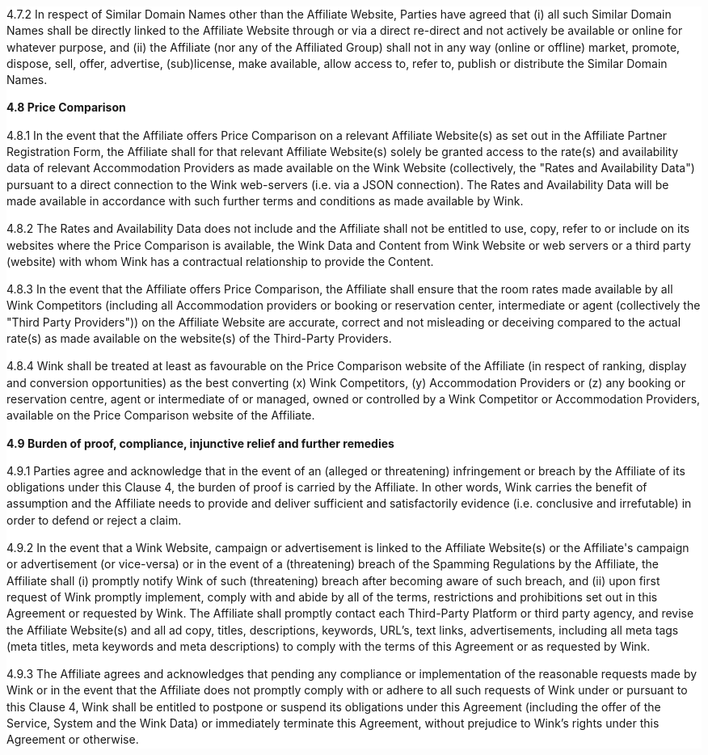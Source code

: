 4.7.2 In respect of Similar Domain Names other than the Affiliate Website, Parties have agreed that (i) all such Similar Domain Names shall be directly linked to the Affiliate Website through or via a direct re-direct and not actively be available or online for whatever purpose, and (ii) the Affiliate (nor any of the Affiliated Group) shall not in any way (online or offline) market, promote, dispose, sell, offer, advertise, (sub)license, make available, allow access to, refer to, publish or distribute the Similar Domain Names. 

**4.8 Price Comparison** 

4.8.1 In the event that the Affiliate offers Price Comparison on a relevant Affiliate Website(s) as set out in the Affiliate Partner Registration Form, the Affiliate shall for that relevant Affiliate Website(s) solely be granted access to the rate(s) and availability data of relevant Accommodation Providers as made available on the Wink Website (collectively, the "Rates and Availability Data") pursuant to a direct connection to the Wink web-servers (i.e. via a JSON connection). The Rates and Availability Data will be made available in accordance with such further terms and conditions as made available by Wink. 

4.8.2 The Rates and Availability Data does not include and the Affiliate shall not be entitled to use, copy, refer to or include on its websites where the Price Comparison is available, the Wink Data and Content from Wink Website or web servers or a third party (website) with whom Wink has a contractual relationship to provide the Content. 

4.8.3 In the event that the Affiliate offers Price Comparison, the Affiliate shall ensure that the room rates made available by all Wink Competitors (including all Accommodation providers or booking or reservation center, intermediate or agent (collectively the "Third Party Providers")) on the Affiliate Website are accurate, correct and not misleading or deceiving compared to the actual rate(s) as made available on the website(s) of the Third-Party Providers. 

4.8.4 Wink shall be treated at least as favourable on the Price Comparison website of the Affiliate (in respect of ranking, display and conversion opportunities) as the best converting (x) Wink Competitors, (y) Accommodation Providers or (z) any booking or reservation centre, agent or intermediate of or managed, owned or controlled by a Wink Competitor or Accommodation Providers, available on the Price Comparison website of the Affiliate. 

**4.9 Burden of proof, compliance, injunctive relief and further remedies** 

4.9.1 Parties agree and acknowledge that in the event of an (alleged or threatening) infringement or breach by the Affiliate of its obligations under this Clause 4, the burden of proof is carried by the Affiliate. In other words, Wink carries the benefit of assumption and the Affiliate needs to provide and deliver sufficient and satisfactorily evidence (i.e. conclusive and irrefutable) in order to defend or reject a claim. 

4.9.2 In the event that a Wink Website, campaign or advertisement is linked to the Affiliate Website(s) or the Affiliate's campaign or advertisement (or vice-versa) or in the event of a (threatening) breach of the Spamming Regulations by the Affiliate, the Affiliate shall (i) promptly notify Wink of such (threatening) breach after becoming aware of such breach, and (ii) upon first request of Wink promptly implement, comply with and abide by all of the terms, restrictions and prohibitions set out in this Agreement or requested by Wink. The Affiliate shall promptly contact each Third-Party Platform or third party agency, and revise the Affiliate Website(s) and all ad copy, titles, descriptions, keywords, URL’s, text links, advertisements, including all meta tags (meta titles, meta keywords and meta descriptions) to comply with the terms of this Agreement or as requested by Wink. 

4.9.3 The Affiliate agrees and acknowledges that pending any compliance or implementation of the reasonable requests made by Wink or in the event that the Affiliate does not promptly comply with or adhere to all such requests of Wink under or pursuant to this Clause 4, Wink shall be entitled to postpone or suspend its obligations under this Agreement (including the offer of the Service, System and the Wink Data) or immediately terminate this Agreement, without prejudice to Wink’s rights under this Agreement or otherwise. 
